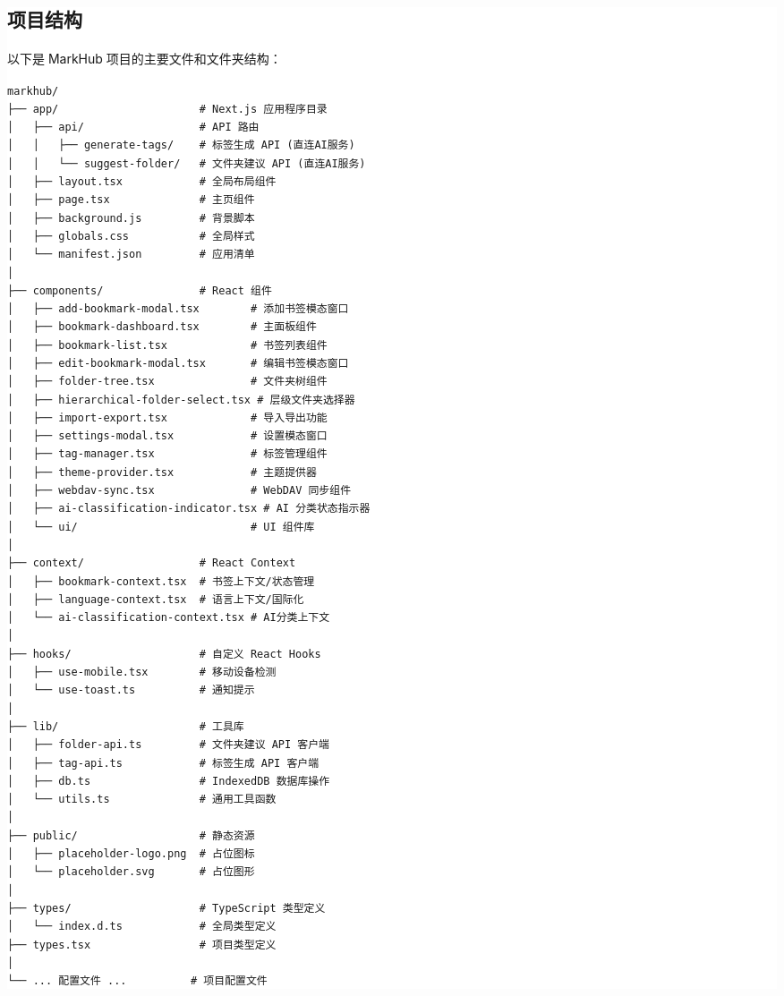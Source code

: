 ## 项目结构

以下是 MarkHub 项目的主要文件和文件夹结构：

```
markhub/
├── app/                      # Next.js 应用程序目录
│   ├── api/                  # API 路由
│   │   ├── generate-tags/    # 标签生成 API (直连AI服务)
│   │   └── suggest-folder/   # 文件夹建议 API (直连AI服务)
│   ├── layout.tsx            # 全局布局组件
│   ├── page.tsx              # 主页组件
│   ├── background.js         # 背景脚本
│   ├── globals.css           # 全局样式
│   └── manifest.json         # 应用清单
│
├── components/               # React 组件
│   ├── add-bookmark-modal.tsx        # 添加书签模态窗口
│   ├── bookmark-dashboard.tsx        # 主面板组件
│   ├── bookmark-list.tsx             # 书签列表组件
│   ├── edit-bookmark-modal.tsx       # 编辑书签模态窗口
│   ├── folder-tree.tsx               # 文件夹树组件
│   ├── hierarchical-folder-select.tsx # 层级文件夹选择器
│   ├── import-export.tsx             # 导入导出功能
│   ├── settings-modal.tsx            # 设置模态窗口
│   ├── tag-manager.tsx               # 标签管理组件
│   ├── theme-provider.tsx            # 主题提供器
│   ├── webdav-sync.tsx               # WebDAV 同步组件
│   ├── ai-classification-indicator.tsx # AI 分类状态指示器
│   └── ui/                           # UI 组件库
│
├── context/                  # React Context
│   ├── bookmark-context.tsx  # 书签上下文/状态管理
│   ├── language-context.tsx  # 语言上下文/国际化
│   └── ai-classification-context.tsx # AI分类上下文
│
├── hooks/                    # 自定义 React Hooks
│   ├── use-mobile.tsx        # 移动设备检测
│   └── use-toast.ts          # 通知提示
│
├── lib/                      # 工具库
│   ├── folder-api.ts         # 文件夹建议 API 客户端
│   ├── tag-api.ts            # 标签生成 API 客户端
│   ├── db.ts                 # IndexedDB 数据库操作
│   └── utils.ts              # 通用工具函数
│
├── public/                   # 静态资源
│   ├── placeholder-logo.png  # 占位图标
│   └── placeholder.svg       # 占位图形
│
├── types/                    # TypeScript 类型定义
│   └── index.d.ts            # 全局类型定义
├── types.tsx                 # 项目类型定义
│
└── ... 配置文件 ...          # 项目配置文件
```
